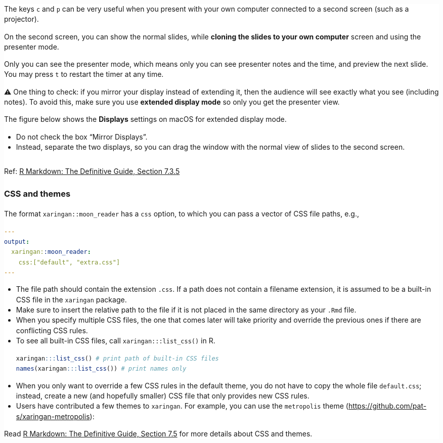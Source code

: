 The keys `c` and `p` can be very useful when you present with your own computer connected to a second screen (such as a projector). 

On the second screen, you can show the normal slides, while **cloning the slides to your own computer** screen and using the presenter mode. 

Only you can see the presenter mode, which means only you can see presenter notes and the time, and preview the next slide. You may press `t` to restart the timer at any time.

⚠️ One thing to check: if you mirror your display instead of extending it, then the audience will see exactly what you see (including notes). To avoid this, make sure you use **extended display mode** so only you get the presenter view.

The figure below shows the **Displays** settings on macOS for extended display mode.

- Do not check the box “Mirror Displays”.
- Instead, separate the two displays, so you can drag the window with the normal view of slides to the second screen.

<img src="https://bookdown.org/yihui/rmarkdown/images/mirror-display.png" alt="" style="display: block; margin-right: auto; margin-left: auto; zoom:80%;" />

Ref: [R Markdown: The Definitive Guide, Section 7.3.5](https://bookdown.org/yihui/rmarkdown/xaringan-format.html#xaringan-notes)

### CSS and themes

The format `xaringan::moon_reader` has a `css` option, to which you can pass a vector of CSS file paths, e.g.,

```yaml
---
output:
  xaringan::moon_reader:
    css:["default", "extra.css"]
---
```

- The file path should contain the extension `.css`. If a path does not contain a filename extension, it is assumed to be a built-in CSS file in the `xaringan` package.
- Make sure to insert the relative path to the file if it is not placed in the same directory as your `.Rmd` file.
- When you specify multiple CSS files, the one that comes later will take priority and  override the previous ones if there are conflicting CSS rules.
- To see all built-in CSS files, call `xaringan:::list_css()` in R.
  ```r
  xaringan:::list_css() # print path of built-in CSS files
  names(xaringan:::list_css()) # print names only
  ```
- When you only want to override a few CSS rules in the default theme, you do not have to copy the whole file `default.css`; instead, create a new (and hopefully smaller) CSS file that only provides new CSS rules.
- Users have contributed a few themes to `xaringan`. For example, you can use the `metropolis` theme (<https://github.com/pat-s/xaringan-metropolis>):


Read [R Markdown: The Definitive Guide, Section 7.5](https://bookdown.org/yihui/rmarkdown/css-and-themes.html) for more details about CSS and themes.
